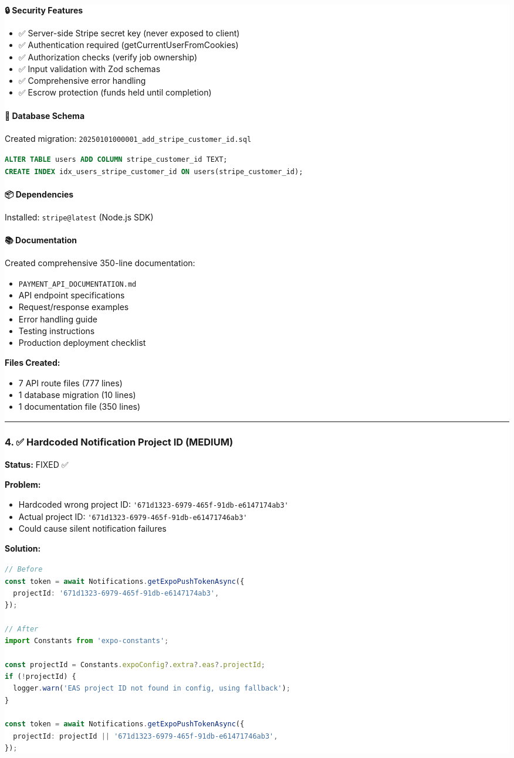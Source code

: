 #### 🔒 Security Features
- ✅ Server-side Stripe secret key (never exposed to client)
- ✅ Authentication required (getCurrentUserFromCookies)
- ✅ Authorization checks (verify job ownership)
- ✅ Input validation with Zod schemas
- ✅ Comprehensive error handling
- ✅ Escrow protection (funds held until completion)

#### 💾 Database Schema
Created migration: `20250101000001_add_stripe_customer_id.sql`
```sql
ALTER TABLE users ADD COLUMN stripe_customer_id TEXT;
CREATE INDEX idx_users_stripe_customer_id ON users(stripe_customer_id);
```

#### 📦 Dependencies
Installed: `stripe@latest` (Node.js SDK)

#### 📚 Documentation
Created comprehensive 350-line documentation:
- `PAYMENT_API_DOCUMENTATION.md`
- API endpoint specifications
- Request/response examples
- Error handling guide
- Testing instructions
- Production deployment checklist

**Files Created:**
- 7 API route files (777 lines)
- 1 database migration (10 lines)
- 1 documentation file (350 lines)

---

### 4. ✅ Hardcoded Notification Project ID (MEDIUM)
**Status:** FIXED ✅

**Problem:**
- Hardcoded wrong project ID: `'671d1323-6979-465f-91db-e6147174ab3'`
- Actual project ID: `'671d1323-6979-465f-91db-e61471746ab3'`
- Could cause silent notification failures

**Solution:**
```typescript
// Before
const token = await Notifications.getExpoPushTokenAsync({
  projectId: '671d1323-6979-465f-91db-e6147174ab3',
});

// After
import Constants from 'expo-constants';

const projectId = Constants.expoConfig?.extra?.eas?.projectId;
if (!projectId) {
  logger.warn('EAS project ID not found in config, using fallback');
}

const token = await Notifications.getExpoPushTokenAsync({
  projectId: projectId || '671d1323-6979-465f-91db-e61471746ab3',
});
```
